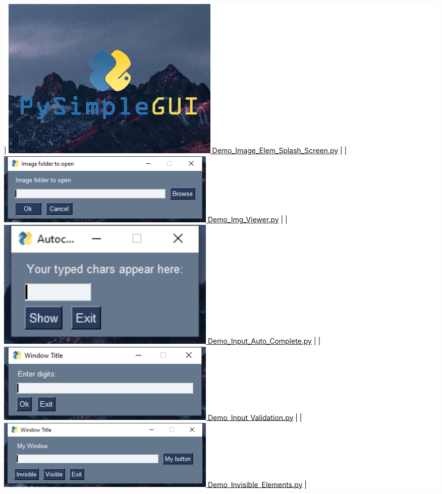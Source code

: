 | <a href="https://github.com/Chr0nicT/PySimpleGUI/blob/master/DemoPrograms/Demo_Image_Elem_Splash_Screen" > <img src="https://raw.githubusercontent.com/Chr0nicT/PySimpleGUI/master/DemoPrograms/Markdown_Project/Demo_Image_Elem_Splash_Screen.png" style="width:400px;"> [Demo_Image_Elem_Splash_Screen.py](https://github.com/PySimpleGUI/PySimpleGUI/blob/master/DemoPrograms/Demo_Image_Elem_Splash_Screen.py) |
| <a href="https://github.com/Chr0nicT/PySimpleGUI/blob/master/DemoPrograms/Demo_Img_Viewer" > <img src="https://raw.githubusercontent.com/Chr0nicT/PySimpleGUI/master/DemoPrograms/Markdown_Project/Demo_Img_Viewer.png" style="width:400px;"> [Demo_Img_Viewer.py](https://github.com/PySimpleGUI/PySimpleGUI/blob/master/DemoPrograms/Demo_Img_Viewer.py) |
| <a href="https://github.com/Chr0nicT/PySimpleGUI/blob/master/DemoPrograms/Demo_Input_Auto_Complete" > <img src="https://raw.githubusercontent.com/Chr0nicT/PySimpleGUI/master/DemoPrograms/Markdown_Project/Demo_Input_Auto_Complete.png" style="width:400px;"> [Demo_Input_Auto_Complete.py](https://github.com/PySimpleGUI/PySimpleGUI/blob/master/DemoPrograms/Demo_Input_Auto_Complete.py) |
| <a href="https://github.com/Chr0nicT/PySimpleGUI/blob/master/DemoPrograms/Demo_Input_Validation" > <img src="https://raw.githubusercontent.com/Chr0nicT/PySimpleGUI/master/DemoPrograms/Markdown_Project/Demo_Input_Validation.png" style="width:400px;"> [Demo_Input_Validation.py](https://github.com/PySimpleGUI/PySimpleGUI/blob/master/DemoPrograms/Demo_Input_Validation.py) |
| <a href="https://github.com/Chr0nicT/PySimpleGUI/blob/master/DemoPrograms/Demo_Invisible_Elements" > <img src="https://raw.githubusercontent.com/Chr0nicT/PySimpleGUI/master/DemoPrograms/Markdown_Project/Demo_Invisible_Elements.png" style="width:400px;"> [Demo_Invisible_Elements.py](https://github.com/PySimpleGUI/PySimpleGUI/blob/master/DemoPrograms/Demo_Invisible_Elements.py) |